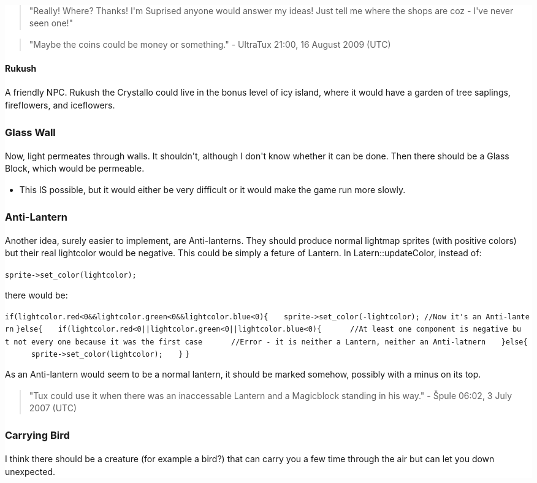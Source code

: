 > "Really! Where? Thanks! I'm Suprised anyone would answer my ideas! Just tell me where the shops are coz -
  I've never seen one!"

> "Maybe the coins could be money or something." - UltraTux 21:00, 16 August 2009 (UTC)

#### Rukush

A friendly NPC. Rukush the Crystallo could live in the bonus level of icy island, where it would have a garden of tree
saplings, fireflowers, and iceflowers.

### Glass Wall

Now, light permeates through walls. It shouldn't, although I don't know whether it can be done. Then there should be
a Glass Block, which would be permeable.

- This IS possible, but it would either be very difficult or it would make the game run more slowly.

### Anti-Lantern

Another idea, surely easier to implement, are Anti-lanterns. They should produce normal lightmap sprites (with positive
colors) but their real lightcolor would be negative. This could be simply a feture of Lantern. In Latern::updateColor,
instead of:

`sprite->set_color(lightcolor);`

there would be:

`if(lightcolor.red<0&&lightcolor.green<0&&lightcolor.blue<0){`
`   sprite->set_color(-lightcolor); //Now it's an Anti-lantern`
`}else{`
`   if(lightcolor.red<0||lightcolor.green<0||lightcolor.blue<0){`
`      //At least one component is negative but not every one because it was the first case`
`      //Error - it is neither a Lantern, neither an Anti-latnern`
`   }else{`
`      sprite->set_color(lightcolor);`
`   }`
`}`

As an Anti-lantern would seem to be a normal lantern, it should be marked somehow, possibly with a minus on its top.

> "Tux could use it when there was an inaccessable Lantern and a Magicblock standing in his way." - Špule 06:02, 3 July 2007 (UTC)

### Carrying Bird

I think there should be a creature (for example a bird?) that can carry you a few time through the air but can let you
down unexpected.
